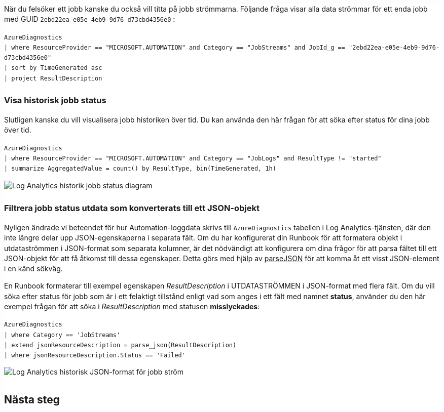 När du felsöker ett jobb kanske du också vill titta på jobb strömmarna. Följande fråga visar alla data strömmar för ett enda jobb med GUID `2ebd22ea-e05e-4eb9-9d76-d73cbd4356e0` :

```kusto
AzureDiagnostics
| where ResourceProvider == "MICROSOFT.AUTOMATION" and Category == "JobStreams" and JobId_g == "2ebd22ea-e05e-4eb9-9d76-d73cbd4356e0"
| sort by TimeGenerated asc
| project ResultDescription
```

### <a name="view-historical-job-status"></a>Visa historisk jobb status

Slutligen kanske du vill visualisera jobb historiken över tid. Du kan använda den här frågan för att söka efter status för dina jobb över tid.

```kusto
AzureDiagnostics
| where ResourceProvider == "MICROSOFT.AUTOMATION" and Category == "JobLogs" and ResultType != "started"
| summarize AggregatedValue = count() by ResultType, bin(TimeGenerated, 1h)
```

![Log Analytics historik jobb status diagram](media/automation-manage-send-joblogs-log-analytics/historical-job-status-chart.png)

### <a name="filter-job-status-output-converted-into-a-json-object"></a>Filtrera jobb status utdata som konverterats till ett JSON-objekt

Nyligen ändrade vi beteendet för hur Automation-loggdata skrivs till `AzureDiagnostics` tabellen i Log Analytics-tjänsten, där den inte längre delar upp JSON-egenskaperna i separata fält. Om du har konfigurerat din Runbook för att formatera objekt i utdataströmmen i JSON-format som separata kolumner, är det nödvändigt att konfigurera om dina frågor för att parsa fältet till ett JSON-objekt för att få åtkomst till dessa egenskaper. Detta görs med hjälp av [parseJSON](https://docs.microsoft.com/azure/data-explorer/kusto/query/samples?&pivots=azuremonitor#parsejson) för att komma åt ett visst JSON-element i en känd sökväg.

En Runbook formaterar till exempel egenskapen *ResultDescription* i UTDATASTRÖMMEN i JSON-format med flera fält. Om du vill söka efter status för jobb som är i ett felaktigt tillstånd enligt vad som anges i ett fält med namnet **status**, använder du den här exempel frågan för att söka i *ResultDescription* med statusen **misslyckades**:

```kusto
AzureDiagnostics
| where Category == 'JobStreams'
| extend jsonResourceDescription = parse_json(ResultDescription)
| where jsonResourceDescription.Status == 'Failed'
```

![Log Analytics historisk JSON-format för jobb ström](media/automation-manage-send-joblogs-log-analytics/job-status-format-json.png)

## <a name="next-steps"></a>Nästa steg
